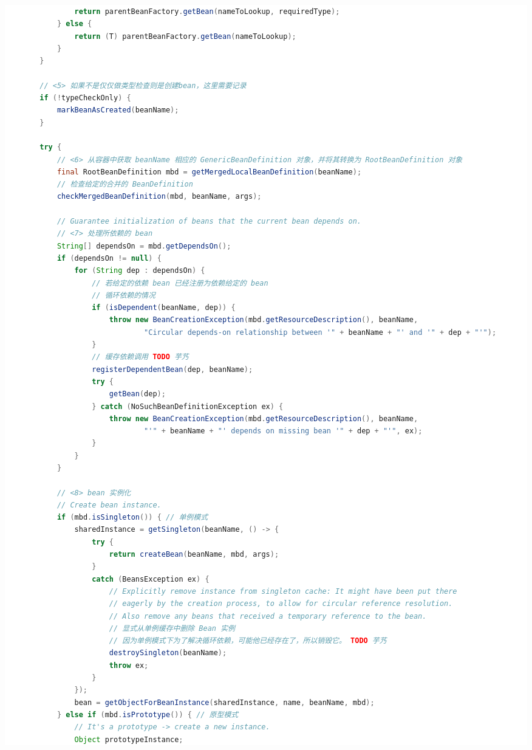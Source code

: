 ```java
                return parentBeanFactory.getBean(nameToLookup, requiredType);
            } else {
                return (T) parentBeanFactory.getBean(nameToLookup);
            }
        }

        // <5> 如果不是仅仅做类型检查则是创建bean，这里需要记录 
        if (!typeCheckOnly) {
            markBeanAsCreated(beanName);
        }

        try {
            // <6> 从容器中获取 beanName 相应的 GenericBeanDefinition 对象，并将其转换为 RootBeanDefinition 对象
            final RootBeanDefinition mbd = getMergedLocalBeanDefinition(beanName);
            // 检查给定的合并的 BeanDefinition
            checkMergedBeanDefinition(mbd, beanName, args);

            // Guarantee initialization of beans that the current bean depends on.
            // <7> 处理所依赖的 bean
            String[] dependsOn = mbd.getDependsOn();
            if (dependsOn != null) {
                for (String dep : dependsOn) {
                    // 若给定的依赖 bean 已经注册为依赖给定的 bean
                    // 循环依赖的情况
                    if (isDependent(beanName, dep)) {
                        throw new BeanCreationException(mbd.getResourceDescription(), beanName,
                                "Circular depends-on relationship between '" + beanName + "' and '" + dep + "'");
                    }
                    // 缓存依赖调用 TODO 芋艿
                    registerDependentBean(dep, beanName);
                    try {
                        getBean(dep);
                    } catch (NoSuchBeanDefinitionException ex) {
                        throw new BeanCreationException(mbd.getResourceDescription(), beanName,
                                "'" + beanName + "' depends on missing bean '" + dep + "'", ex);
                    }
                }
            }

            // <8> bean 实例化
            // Create bean instance.
            if (mbd.isSingleton()) { // 单例模式
                sharedInstance = getSingleton(beanName, () -> {
                    try {
                        return createBean(beanName, mbd, args);
                    }
                    catch (BeansException ex) {
                        // Explicitly remove instance from singleton cache: It might have been put there
                        // eagerly by the creation process, to allow for circular reference resolution.
                        // Also remove any beans that received a temporary reference to the bean.
                        // 显式从单例缓存中删除 Bean 实例
                        // 因为单例模式下为了解决循环依赖，可能他已经存在了，所以销毁它。 TODO 芋艿
                        destroySingleton(beanName);
                        throw ex;
                    }
                });
                bean = getObjectForBeanInstance(sharedInstance, name, beanName, mbd);
            } else if (mbd.isPrototype()) { // 原型模式
                // It's a prototype -> create a new instance.
                Object prototypeInstance;
```